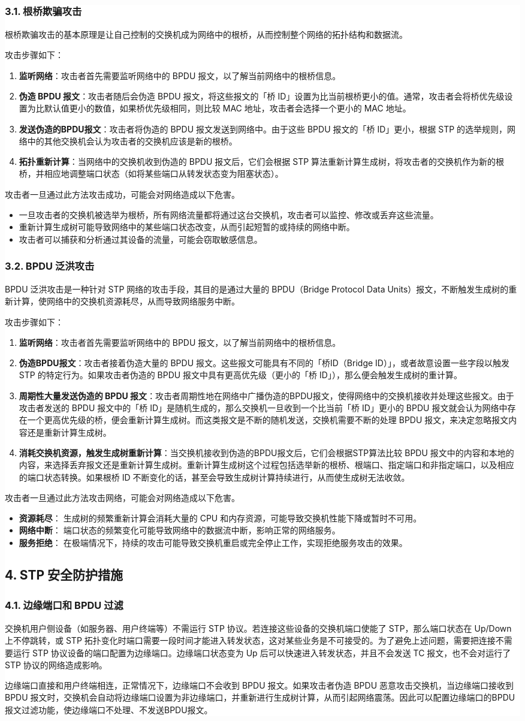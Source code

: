 ### 3.1. 根桥欺骗攻击

根桥欺骗攻击的基本原理是让自己控制的交换机成为网络中的根桥，从而控制整个网络的拓扑结构和数据流。

攻击步骤如下：

1. **监听网络**：攻击者首先需要监听网络中的 BPDU 报文，以了解当前网络中的根桥信息。

2. **伪造 BPDU 报文**：攻击者随后会伪造 BPDU 报文，将这些报文的「桥 ID」设置为比当前根桥更小的值。通常，攻击者会将桥优先级设置为比默认值更小的数值，如果桥优先级相同，则比较 MAC 地址，攻击者会选择一个更小的 MAC 地址。

3. **发送伪造的BPDU报文**：攻击者将伪造的 BPDU 报文发送到网络中。由于这些 BPDU 报文的「桥 ID」更小，根据 STP 的选举规则，网络中的其他交换机会认为攻击者的交换机应该是新的根桥。

4. **拓扑重新计算**：当网络中的交换机收到伪造的 BPDU 报文后，它们会根据 STP 算法重新计算生成树，将攻击者的交换机作为新的根桥，并相应地调整端口状态（如将某些端口从转发状态变为阻塞状态）。

攻击者一旦通过此方法攻击成功，可能会对网络造成以下危害。

- 一旦攻击者的交换机被选举为根桥，所有网络流量都将通过这台交换机，攻击者可以监控、修改或丢弃这些流量。
- 重新计算生成树可能导致网络中的某些端口状态改变，从而引起短暂的或持续的网络中断。
- 攻击者可以捕获和分析通过其设备的流量，可能会窃取敏感信息。

### 3.2. BPDU 泛洪攻击

BPDU 泛洪攻击是一种针对 STP 网络的攻击手段，其目的是通过大量的 BPDU（Bridge Protocol Data Units）报文，不断触发生成树的重新计算，使网络中的交换机资源耗尽，从而导致网络服务中断。

攻击步骤如下：

1. **监听网络**：攻击者首先需要监听网络中的 BPDU 报文，以了解当前网络中的根桥信息。

2. **伪造BPDU报文**：攻击者接着伪造大量的 BPDU 报文。这些报文可能具有不同的「桥ID（Bridge ID）」，或者故意设置一些字段以触发 STP 的特定行为。如果攻击者伪造的 BPDU 报文中具有更高优先级（更小的「桥 ID」），那么便会触发生成树的重计算。

3. **周期性大量发送伪造的 BPDU 报文**：攻击者周期性地在网络中广播伪造的BPDU报文，使得网络中的交换机接收并处理这些报文。由于攻击者发送的 BPDU 报文中的「桥 ID」是随机生成的，那么交换机一旦收到一个比当前「桥 ID」更小的 BPDU 报文就会认为网络中存在一个更高优先级的桥，便会重新计算生成树。而这类报文是不断的随机发送，交换机需要不断的处理 BPDU 报文，来决定忽略报文内容还是重新计算生成树。

4. **消耗交换机资源，触发生成树重新计算**：当交换机接收到伪造的BPDU报文后，它们会根据STP算法比较 BPDU 报文中的内容和本地的内容，来选择丢弃报文还是重新计算生成树。重新计算生成树这个过程包括选举新的根桥、根端口、指定端口和非指定端口，以及相应的端口状态转换。如果根桥 ID 不断变化的话，甚至会导致生成树计算持续进行，从而使生成树无法收敛。

攻击者一旦通过此方法攻击网络，可能会对网络造成以下危害。

- **资源耗尽**： 生成树的频繁重新计算会消耗大量的 CPU 和内存资源，可能导致交换机性能下降或暂时不可用。
- **网络中断**： 端口状态的频繁变化可能导致网络中的数据流中断，影响正常的网络服务。
- **服务拒绝**： 在极端情况下，持续的攻击可能导致交换机重启或完全停止工作，实现拒绝服务攻击的效果。

## 4. STP 安全防护措施

### 4.1. 边缘端口和 BPDU 过滤

交换机用户侧设备（如服务器、用户终端等）不需运行 STP 协议。若连接这些设备的交换机端口使能了 STP，那么端口状态在 Up/Down 上不停跳转，或 STP 拓扑变化时端口需要一段时间才能进入转发状态，这对某些业务是不可接受的。为了避免上述问题，需要把连接不需要运行 STP 协议设备的端口配置为边缘端口。边缘端口状态变为 Up 后可以快速进入转发状态，并且不会发送 TC 报文，也不会对运行了 STP 协议的网络造成影响。

边缘端口直接和用户终端相连，正常情况下，边缘端口不会收到 BPDU 报文。如果攻击者伪造 BPDU 恶意攻击交换机，当边缘端口接收到 BPDU 报文时，交换机会自动将边缘端口设置为非边缘端口，并重新进行生成树计算，从而引起网络震荡。因此可以配置边缘端口的BPDU报文过滤功能，使边缘端口不处理、不发送BPDU报文。
